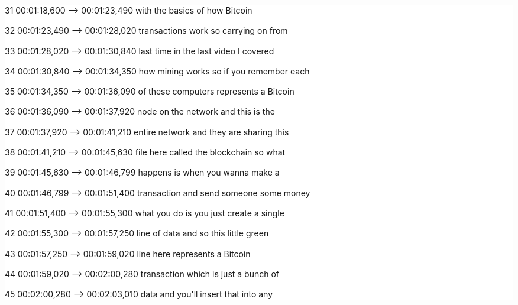31
00:01:18,600 --> 00:01:23,490
with the basics of how Bitcoin

32
00:01:23,490 --> 00:01:28,020
transactions work so carrying on from

33
00:01:28,020 --> 00:01:30,840
last time in the last video I covered

34
00:01:30,840 --> 00:01:34,350
how mining works so if you remember each

35
00:01:34,350 --> 00:01:36,090
of these computers represents a Bitcoin

36
00:01:36,090 --> 00:01:37,920
node on the network and this is the

37
00:01:37,920 --> 00:01:41,210
entire network and they are sharing this

38
00:01:41,210 --> 00:01:45,630
file here called the blockchain so what

39
00:01:45,630 --> 00:01:46,799
happens is when you wanna make a

40
00:01:46,799 --> 00:01:51,400
transaction and send someone some money

41
00:01:51,400 --> 00:01:55,300
what you do is you just create a single

42
00:01:55,300 --> 00:01:57,250
line of data and so this little green

43
00:01:57,250 --> 00:01:59,020
line here represents a Bitcoin

44
00:01:59,020 --> 00:02:00,280
transaction which is just a bunch of

45
00:02:00,280 --> 00:02:03,010
data and you'll insert that into any
